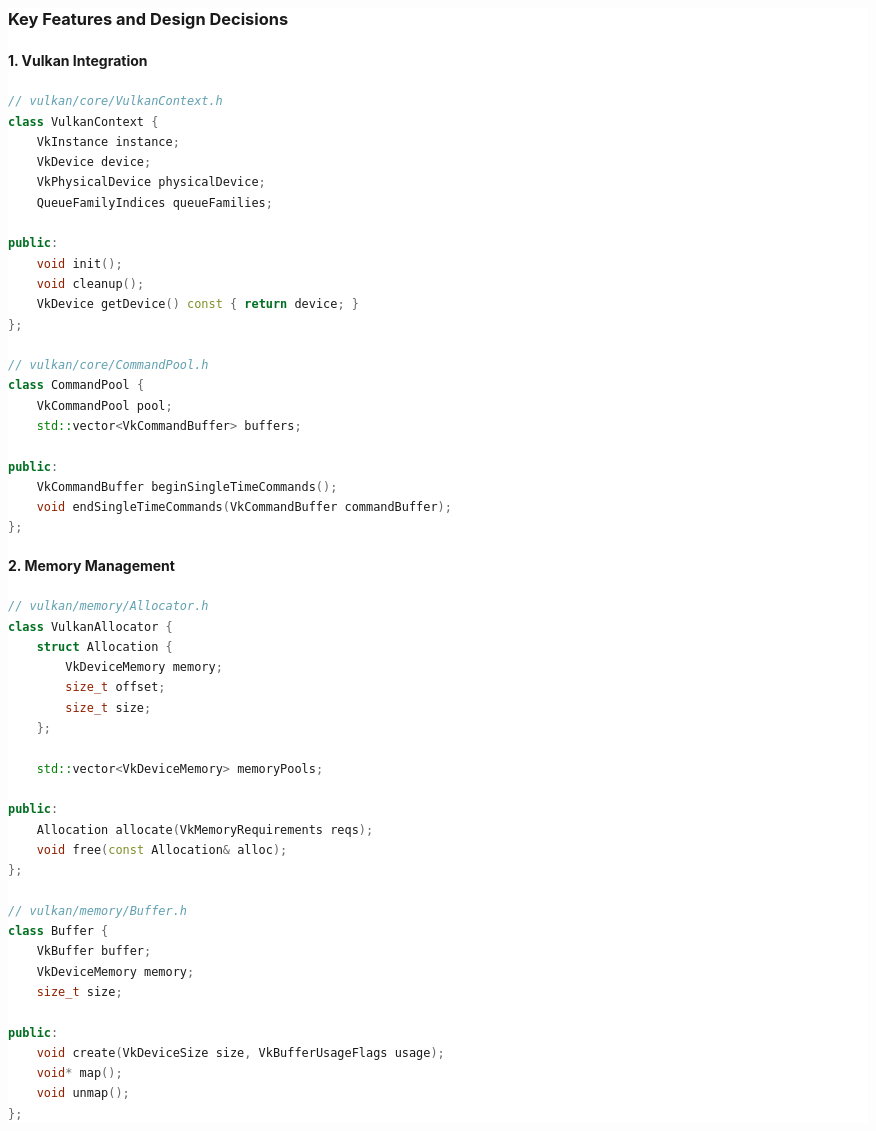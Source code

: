 ### Key Features and Design Decisions

#### 1. Vulkan Integration
```cpp
// vulkan/core/VulkanContext.h
class VulkanContext {
    VkInstance instance;
    VkDevice device;
    VkPhysicalDevice physicalDevice;
    QueueFamilyIndices queueFamilies;
    
public:
    void init();
    void cleanup();
    VkDevice getDevice() const { return device; }
};

// vulkan/core/CommandPool.h
class CommandPool {
    VkCommandPool pool;
    std::vector<VkCommandBuffer> buffers;
    
public:
    VkCommandBuffer beginSingleTimeCommands();
    void endSingleTimeCommands(VkCommandBuffer commandBuffer);
};
```

#### 2. Memory Management
```cpp
// vulkan/memory/Allocator.h
class VulkanAllocator {
    struct Allocation {
        VkDeviceMemory memory;
        size_t offset;
        size_t size;
    };
    
    std::vector<VkDeviceMemory> memoryPools;
    
public:
    Allocation allocate(VkMemoryRequirements reqs);
    void free(const Allocation& alloc);
};

// vulkan/memory/Buffer.h
class Buffer {
    VkBuffer buffer;
    VkDeviceMemory memory;
    size_t size;
    
public:
    void create(VkDeviceSize size, VkBufferUsageFlags usage);
    void* map();
    void unmap();
};
```
